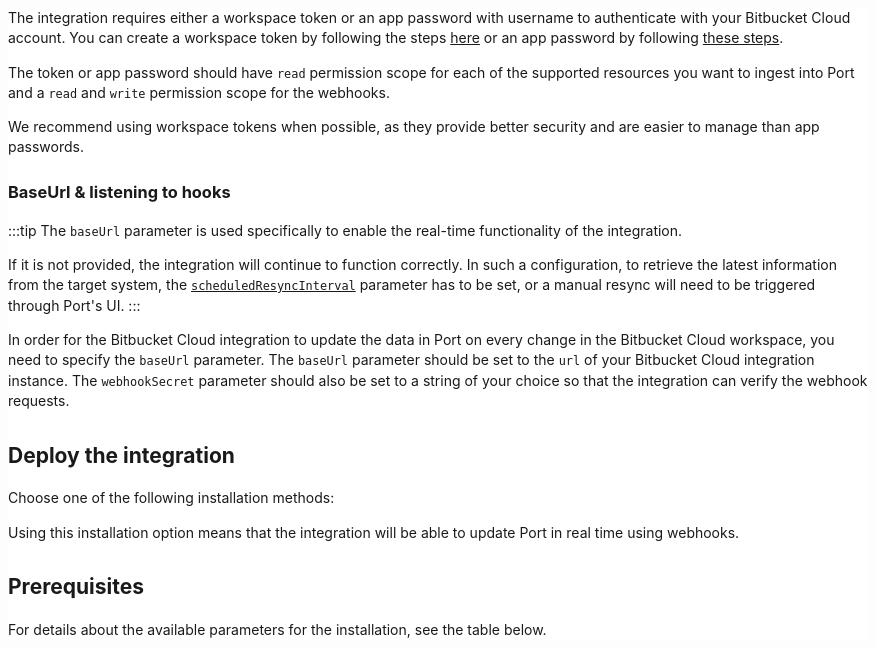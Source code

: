 The integration requires either a workspace token or an app password with username to authenticate with your Bitbucket Cloud account.  You can create a workspace token by following the steps [here](https://support.atlassian.com/bitbucket-cloud/docs/workspace-access-tokens/) or an app password by following [these steps](https://support.atlassian.com/bitbucket-cloud/docs/app-passwords/).  

The token or app password should have `read` permission scope for each of the supported resources you want to ingest into Port and a `read` and `write` permission scope for the webhooks.

We recommend using workspace tokens when possible, as they provide better security and are easier to manage than app passwords.

### BaseUrl & listening to hooks

:::tip
The `baseUrl` parameter is used specifically to enable the real-time functionality of the integration.

If it is not provided, the integration will continue to function correctly. In such a configuration, to retrieve the latest information from the target system, the [`scheduledResyncInterval`](https://ocean.getport.io/develop-an-integration/integration-configuration/#scheduledresyncinterval---run-scheduled-resync) parameter has to be set, or a manual resync will need to be triggered through Port's UI.
:::

In order for the Bitbucket Cloud integration to update the data in Port on every change in the Bitbucket Cloud workspace, you need to specify the `baseUrl` parameter.
The `baseUrl` parameter should be set to the `url` of your Bitbucket Cloud integration instance. The `webhookSecret` parameter should also be set to a string of your choice so that the integration can verify the webhook requests.

## Deploy the integration

Choose one of the following installation methods:

<Tabs groupId="installation-methods" queryString="installation-methods">

<TabItem value="hosted-by-port" label="Hosted by Port" default>

<OceanSaasInstallation integration="BitbucketCloud" />

</TabItem>

<TabItem value="real-time-self-hosted" label="Real-time (self-hosted)">

Using this installation option means that the integration will be able to update Port in real time using webhooks.


<h2> Prerequisites </h2>

<Prerequisites />


For details about the available parameters for the installation, see the table below.

<Tabs groupId="deploy" queryString="deploy">

<TabItem value="helm" label="Helm" default>
